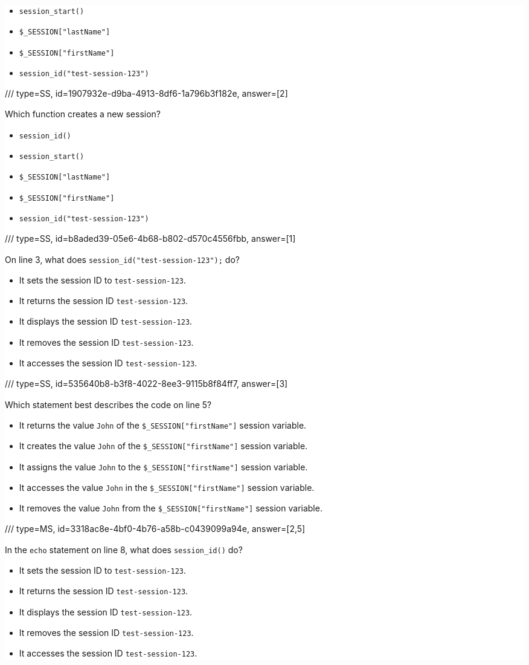  - `session_start()`

 - `$_SESSION["lastName"]`

 - `$_SESSION["firstName"]`

 - `session_id("test-session-123")`


/// type=SS, id=1907932e-d9ba-4913-8df6-1a796b3f182e, answer=[2]

Which function creates a new session?

 - `session_id()`

 - `session_start()`

 - `$_SESSION["lastName"]`

 - `$_SESSION["firstName"]`

 - `session_id("test-session-123")`


/// type=SS, id=b8aded39-05e6-4b68-b802-d570c4556fbb, answer=[1]

On line 3, what does `session_id("test-session-123");` do?

 - It sets the session ID to `test-session-123`.

 - It returns the session ID `test-session-123`.

 - It displays the session ID `test-session-123`.

 - It removes the session ID `test-session-123`.

 - It accesses the session ID `test-session-123`.


/// type=SS, id=535640b8-b3f8-4022-8ee3-9115b8f84ff7, answer=[3]

Which statement best describes the code on line 5?

 - It returns the value `John` of the `$_SESSION["firstName"]` session variable.

 - It creates the value `John` of the `$_SESSION["firstName"]` session variable.

 - It assigns the value `John` to the `$_SESSION["firstName"]` session variable.

 - It accesses the value `John` in the `$_SESSION["firstName"]` session variable.

 - It removes the value `John` from the `$_SESSION["firstName"]` session variable.


/// type=MS, id=3318ac8e-4bf0-4b76-a58b-c0439099a94e, answer=[2,5]

In the `echo` statement on line 8, what does `session_id()` do?

 - It sets the session ID to `test-session-123`.

 - It returns the session ID `test-session-123`.

 - It displays the session ID `test-session-123`.

 - It removes the session ID `test-session-123`.

 - It accesses the session ID `test-session-123`.
